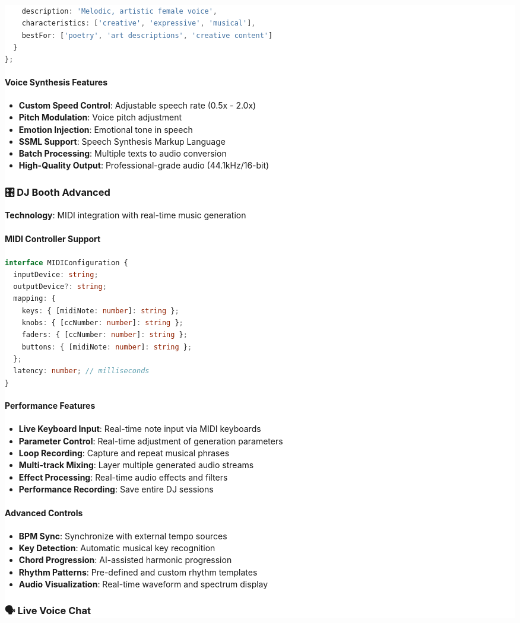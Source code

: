 ```typescript
    description: 'Melodic, artistic female voice',
    characteristics: ['creative', 'expressive', 'musical'],
    bestFor: ['poetry', 'art descriptions', 'creative content']
  }
};
```

#### Voice Synthesis Features
- **Custom Speed Control**: Adjustable speech rate (0.5x - 2.0x)
- **Pitch Modulation**: Voice pitch adjustment
- **Emotion Injection**: Emotional tone in speech
- **SSML Support**: Speech Synthesis Markup Language
- **Batch Processing**: Multiple texts to audio conversion
- **High-Quality Output**: Professional-grade audio (44.1kHz/16-bit)

### 🎛️ **DJ Booth Advanced**

**Technology**: MIDI integration with real-time music generation

#### MIDI Controller Support
```typescript
interface MIDIConfiguration {
  inputDevice: string;
  outputDevice?: string;
  mapping: {
    keys: { [midiNote: number]: string };
    knobs: { [ccNumber: number]: string };
    faders: { [ccNumber: number]: string };
    buttons: { [midiNote: number]: string };
  };
  latency: number; // milliseconds
}
```

#### Performance Features
- **Live Keyboard Input**: Real-time note input via MIDI keyboards
- **Parameter Control**: Real-time adjustment of generation parameters
- **Loop Recording**: Capture and repeat musical phrases
- **Multi-track Mixing**: Layer multiple generated audio streams
- **Effect Processing**: Real-time audio effects and filters
- **Performance Recording**: Save entire DJ sessions

#### Advanced Controls
- **BPM Sync**: Synchronize with external tempo sources
- **Key Detection**: Automatic musical key recognition
- **Chord Progression**: AI-assisted harmonic progression
- **Rhythm Patterns**: Pre-defined and custom rhythm templates
- **Audio Visualization**: Real-time waveform and spectrum display

### 🗣️ **Live Voice Chat**
